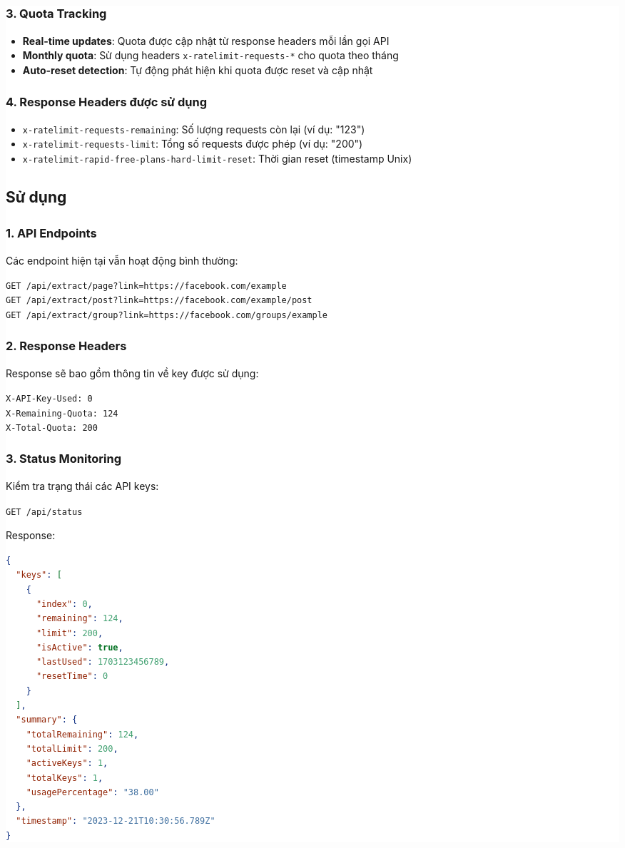 ### 3. Quota Tracking
- **Real-time updates**: Quota được cập nhật từ response headers mỗi lần gọi API
- **Monthly quota**: Sử dụng headers `x-ratelimit-requests-*` cho quota theo tháng
- **Auto-reset detection**: Tự động phát hiện khi quota được reset và cập nhật

### 4. Response Headers được sử dụng
- `x-ratelimit-requests-remaining`: Số lượng requests còn lại (ví dụ: "123")
- `x-ratelimit-requests-limit`: Tổng số requests được phép (ví dụ: "200")
- `x-ratelimit-rapid-free-plans-hard-limit-reset`: Thời gian reset (timestamp Unix)

## Sử dụng

### 1. API Endpoints
Các endpoint hiện tại vẫn hoạt động bình thường:

```
GET /api/extract/page?link=https://facebook.com/example
GET /api/extract/post?link=https://facebook.com/example/post
GET /api/extract/group?link=https://facebook.com/groups/example
```

### 2. Response Headers
Response sẽ bao gồm thông tin về key được sử dụng:

```
X-API-Key-Used: 0
X-Remaining-Quota: 124
X-Total-Quota: 200
```

### 3. Status Monitoring
Kiểm tra trạng thái các API keys:

```
GET /api/status
```

Response:
```json
{
  "keys": [
    {
      "index": 0,
      "remaining": 124,
      "limit": 200,
      "isActive": true,
      "lastUsed": 1703123456789,
      "resetTime": 0
    }
  ],
  "summary": {
    "totalRemaining": 124,
    "totalLimit": 200,
    "activeKeys": 1,
    "totalKeys": 1,
    "usagePercentage": "38.00"
  },
  "timestamp": "2023-12-21T10:30:56.789Z"
}
```
